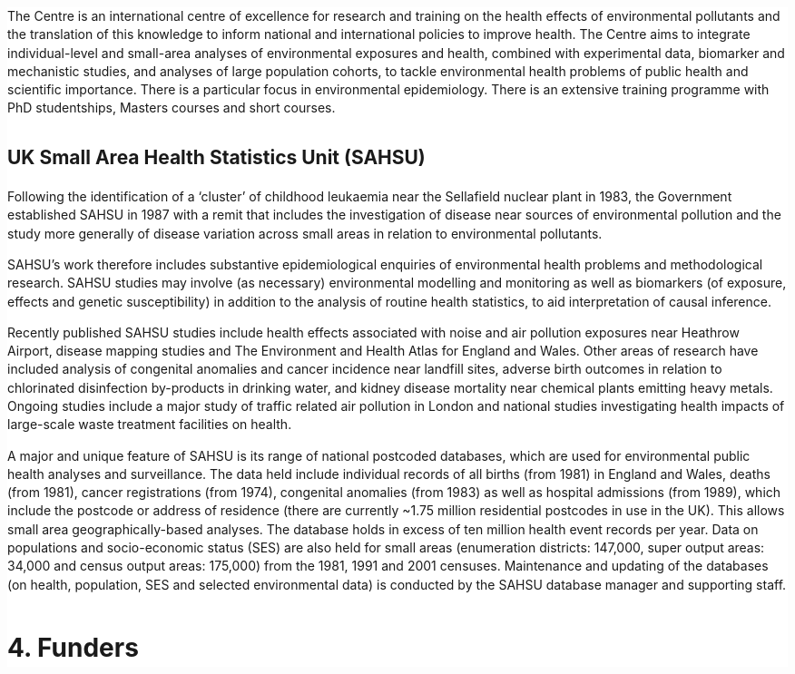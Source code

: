 The Centre is an international centre of excellence for research and training on the health effects of environmental pollutants and the translation of this knowledge to inform national and international policies to improve health.  The Centre aims to integrate individual-level and small-area analyses of environmental exposures and health, combined with experimental data, biomarker and mechanistic studies, and analyses of large population cohorts, to tackle environmental health problems of public health and scientific importance. There is a particular focus in environmental epidemiology.  There is an extensive training programme with PhD studentships, Masters courses and short courses.  

## UK Small Area Health Statistics Unit (SAHSU)

Following the identification of a ‘cluster’ of childhood leukaemia near the Sellafield nuclear plant in 1983, the Government established 
SAHSU in 1987 with a remit that includes the investigation of disease near sources of environmental pollution and the study more generally 
of disease variation across small areas in relation to environmental pollutants.  

SAHSU’s work therefore includes substantive epidemiological enquiries of environmental health problems and methodological research. 
SAHSU studies may involve (as necessary) environmental modelling and monitoring as well as biomarkers (of exposure, effects and genetic 
susceptibility) in addition to the analysis of routine health statistics, to aid interpretation of causal inference. 

Recently published SAHSU studies include health effects associated with noise and air pollution exposures near Heathrow Airport, 
disease mapping studies and The Environment and Health Atlas for England and Wales. Other areas of research have included analysis 
of congenital anomalies and cancer incidence near landfill sites, adverse birth outcomes in relation to chlorinated disinfection 
by-products in drinking water, and kidney disease mortality near chemical plants emitting heavy metals. Ongoing studies include a 
major study of traffic related air pollution in London and national studies investigating health impacts of large-scale waste 
treatment facilities on health.  

A major and unique feature of SAHSU is its range of national postcoded databases, which are used for environmental public health 
analyses and surveillance. The data held include individual records of all births (from 1981) in England and Wales, deaths 
(from 1981), cancer registrations (from 1974), congenital anomalies (from 1983) as well as hospital admissions (from 1989), 
which include the postcode or address of residence (there are currently ~1.75 million residential postcodes in use in the UK). 
This allows small area geographically-based analyses. The database holds in excess of ten million health event records per year. 
Data on populations and socio-economic status (SES) are also held for small areas (enumeration districts: 147,000, super output 
areas: 34,000 and census output areas: 175,000) from the 1981, 1991 and 2001 censuses. Maintenance and updating of the databases 
(on health, population, SES and selected environmental data) is conducted by the SAHSU database manager and supporting staff. 

# 4. Funders
